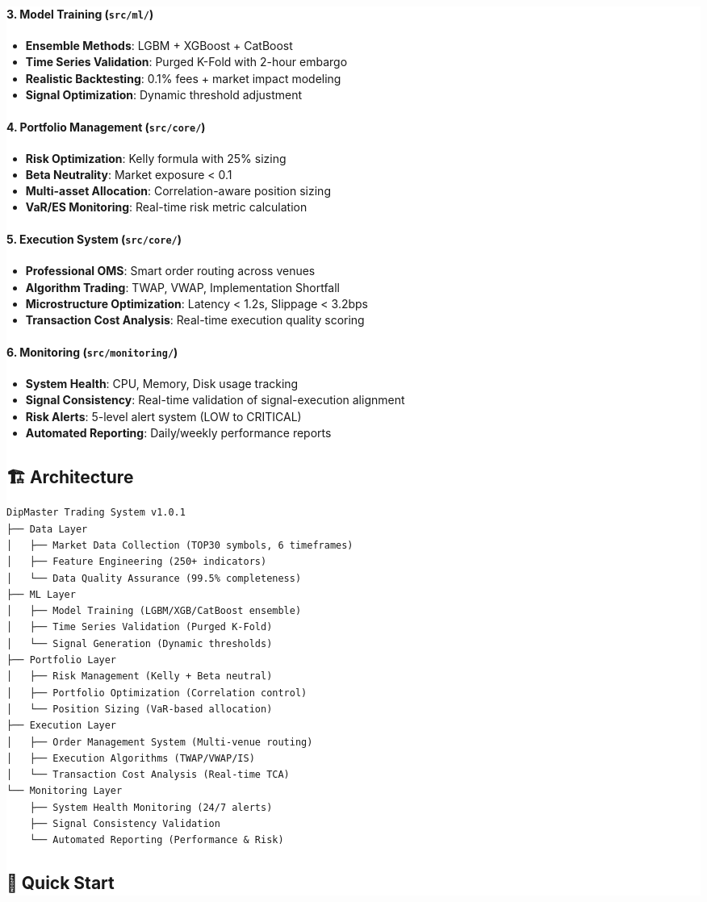 #### 3. Model Training (`src/ml/`)
- **Ensemble Methods**: LGBM + XGBoost + CatBoost
- **Time Series Validation**: Purged K-Fold with 2-hour embargo
- **Realistic Backtesting**: 0.1% fees + market impact modeling
- **Signal Optimization**: Dynamic threshold adjustment

#### 4. Portfolio Management (`src/core/`)
- **Risk Optimization**: Kelly formula with 25% sizing
- **Beta Neutrality**: Market exposure < 0.1
- **Multi-asset Allocation**: Correlation-aware position sizing
- **VaR/ES Monitoring**: Real-time risk metric calculation

#### 5. Execution System (`src/core/`)
- **Professional OMS**: Smart order routing across venues
- **Algorithm Trading**: TWAP, VWAP, Implementation Shortfall
- **Microstructure Optimization**: Latency < 1.2s, Slippage < 3.2bps
- **Transaction Cost Analysis**: Real-time execution quality scoring

#### 6. Monitoring (`src/monitoring/`)
- **System Health**: CPU, Memory, Disk usage tracking
- **Signal Consistency**: Real-time validation of signal-execution alignment
- **Risk Alerts**: 5-level alert system (LOW to CRITICAL)
- **Automated Reporting**: Daily/weekly performance reports

## 🏗️ Architecture

```
DipMaster Trading System v1.0.1
├── Data Layer
│   ├── Market Data Collection (TOP30 symbols, 6 timeframes)
│   ├── Feature Engineering (250+ indicators)
│   └── Data Quality Assurance (99.5% completeness)
├── ML Layer
│   ├── Model Training (LGBM/XGB/CatBoost ensemble)
│   ├── Time Series Validation (Purged K-Fold)
│   └── Signal Generation (Dynamic thresholds)
├── Portfolio Layer
│   ├── Risk Management (Kelly + Beta neutral)
│   ├── Portfolio Optimization (Correlation control)
│   └── Position Sizing (VaR-based allocation)
├── Execution Layer
│   ├── Order Management System (Multi-venue routing)
│   ├── Execution Algorithms (TWAP/VWAP/IS)
│   └── Transaction Cost Analysis (Real-time TCA)
└── Monitoring Layer
    ├── System Health Monitoring (24/7 alerts)
    ├── Signal Consistency Validation
    └── Automated Reporting (Performance & Risk)
```

## 🚀 Quick Start
